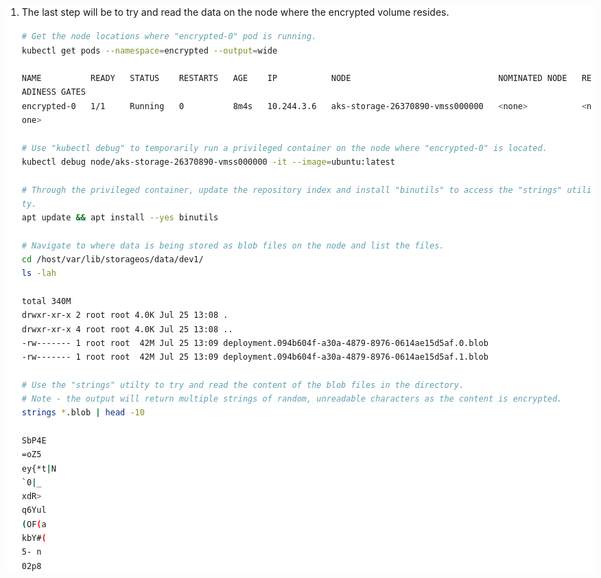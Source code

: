 1. The last step will be to try and read the data on the node where the encrypted volume resides.

    ```bash
    # Get the node locations where "encrypted-0" pod is running.
    kubectl get pods --namespace=encrypted --output=wide

    NAME          READY   STATUS    RESTARTS   AGE    IP           NODE                              NOMINATED NODE   READINESS GATES
    encrypted-0   1/1     Running   0          8m4s   10.244.3.6   aks-storage-26370890-vmss000000   <none>           <none>

    # Use "kubectl debug" to temporarily run a privileged container on the node where "encrypted-0" is located.
    kubectl debug node/aks-storage-26370890-vmss000000 -it --image=ubuntu:latest

    # Through the privileged container, update the repository index and install "binutils" to access the "strings" utility.
    apt update && apt install --yes binutils

    # Navigate to where data is being stored as blob files on the node and list the files.
    cd /host/var/lib/storageos/data/dev1/
    ls -lah

    total 340M
    drwxr-xr-x 2 root root 4.0K Jul 25 13:08 .
    drwxr-xr-x 4 root root 4.0K Jul 25 13:08 ..
    -rw------- 1 root root  42M Jul 25 13:09 deployment.094b604f-a30a-4879-8976-0614ae15d5af.0.blob
    -rw------- 1 root root  42M Jul 25 13:09 deployment.094b604f-a30a-4879-8976-0614ae15d5af.1.blob

    # Use the "strings" utilty to try and read the content of the blob files in the directory.
    # Note - the output will return multiple strings of random, unreadable characters as the content is encrypted.
    strings *.blob | head -10

    SbP4E
    =oZ5
    ey{*t|N
    `0|_
    xdR>
    q6Yul
    (OF(a
    kbY#(
    5- n
    02p8
